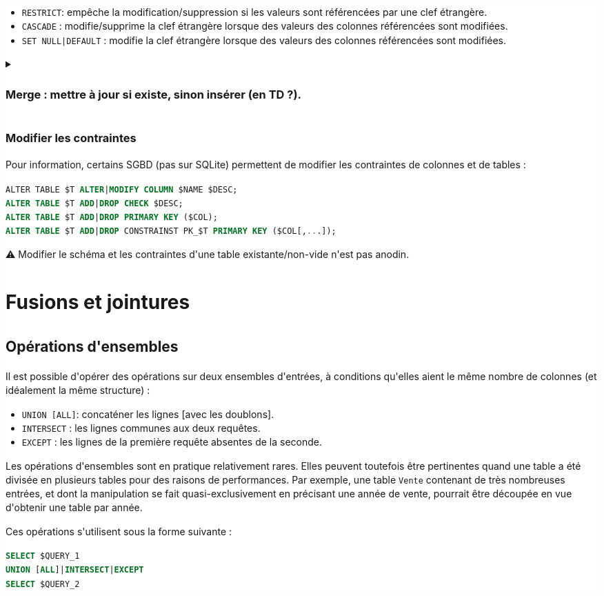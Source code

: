 - `RESTRICT`: empêche la modification/suppression si les valeurs sont référencées par une clef étrangère.
- `CASCADE` : modifie/supprime la clef étrangère lorsque des valeurs des colonnes référencées sont modifiées.
- `SET NULL|DEFAULT` : modifie la clef étrangère lorsque des valeurs des colonnes référencées sont modifiées.

<details><summary>

### Merge : mettre à jour si existe, sinon insérer (en TD ?).
 
</summary></details>

### Modifier les contraintes

Pour information, certains SGBD (pas sur SQLite) permettent de modifier les contraintes de colonnes et de tables :

```sql
ALTER TABLE $T ALTER|MODIFY COLUMN $NAME $DESC;
ALTER TABLE $T ADD|DROP CHECK $DESC;
ALTER TABLE $T ADD|DROP PRIMARY KEY ($COL);
ALTER TABLE $T ADD|DROP CONSTRAINST PK_$T PRIMARY KEY ($COL[,...]);
```

⚠ Modifier le schéma et les contraintes d'une table existante/non-vide n'est pas anodin.

# Fusions et jointures

## Opérations d'ensembles

Il est possible d'opérer des opérations sur deux ensembles d'entrées, à conditions qu'elles aient le même nombre de colonnes (et idéalement la même structure) :

- `UNION [ALL]`: concaténer les lignes [avec les doublons].
- `INTERSECT`  : les lignes communes aux deux requêtes.
- `EXCEPT`     : les lignes de la première requête absentes de la seconde.


Les opérations d'ensembles sont en pratique relativement rares. Elles peuvent toutefois être pertinentes quand une table a été divisée en plusieurs tables pour des raisons de performances. Par exemple, une table `Vente` contenant de très nombreuses entrées, et dont la manipulation se fait quasi-exclusivement en précisant une année de vente, pourrait être découpée en vue d'obtenir une table par année.

Ces opérations s'utilisent sous la forme suivante :

```sql
SELECT $QUERY_1
UNION [ALL]|INTERSECT|EXCEPT
SELECT $QUERY_2
```

<sql-interactive>
  <span slot="options" data-op='UNION'></span>
  <span slot="options" data-op='UNION ALL'></span>
  <span slot="options" data-op='INTERSECT'></span>
  <span slot="options" data-op='EXCEPT'></span>
